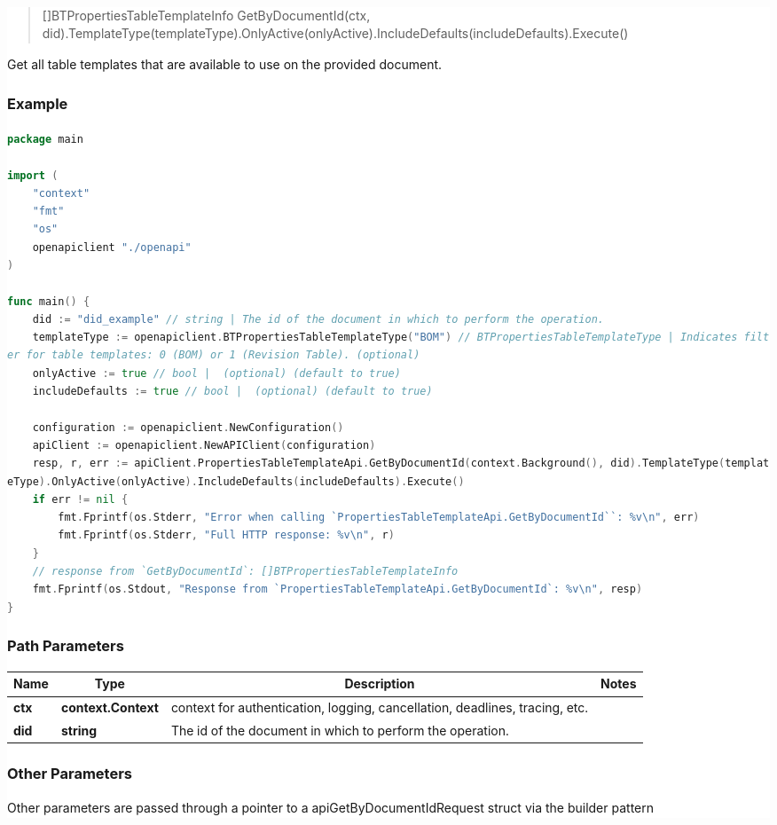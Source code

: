 > []BTPropertiesTableTemplateInfo GetByDocumentId(ctx, did).TemplateType(templateType).OnlyActive(onlyActive).IncludeDefaults(includeDefaults).Execute()

Get all table templates that are available to use on the provided document.

### Example

```go
package main

import (
    "context"
    "fmt"
    "os"
    openapiclient "./openapi"
)

func main() {
    did := "did_example" // string | The id of the document in which to perform the operation.
    templateType := openapiclient.BTPropertiesTableTemplateType("BOM") // BTPropertiesTableTemplateType | Indicates filter for table templates: 0 (BOM) or 1 (Revision Table). (optional)
    onlyActive := true // bool |  (optional) (default to true)
    includeDefaults := true // bool |  (optional) (default to true)

    configuration := openapiclient.NewConfiguration()
    apiClient := openapiclient.NewAPIClient(configuration)
    resp, r, err := apiClient.PropertiesTableTemplateApi.GetByDocumentId(context.Background(), did).TemplateType(templateType).OnlyActive(onlyActive).IncludeDefaults(includeDefaults).Execute()
    if err != nil {
        fmt.Fprintf(os.Stderr, "Error when calling `PropertiesTableTemplateApi.GetByDocumentId``: %v\n", err)
        fmt.Fprintf(os.Stderr, "Full HTTP response: %v\n", r)
    }
    // response from `GetByDocumentId`: []BTPropertiesTableTemplateInfo
    fmt.Fprintf(os.Stdout, "Response from `PropertiesTableTemplateApi.GetByDocumentId`: %v\n", resp)
}
```

### Path Parameters


Name | Type | Description  | Notes
------------- | ------------- | ------------- | -------------
**ctx** | **context.Context** | context for authentication, logging, cancellation, deadlines, tracing, etc.
**did** | **string** | The id of the document in which to perform the operation. | 

### Other Parameters

Other parameters are passed through a pointer to a apiGetByDocumentIdRequest struct via the builder pattern
